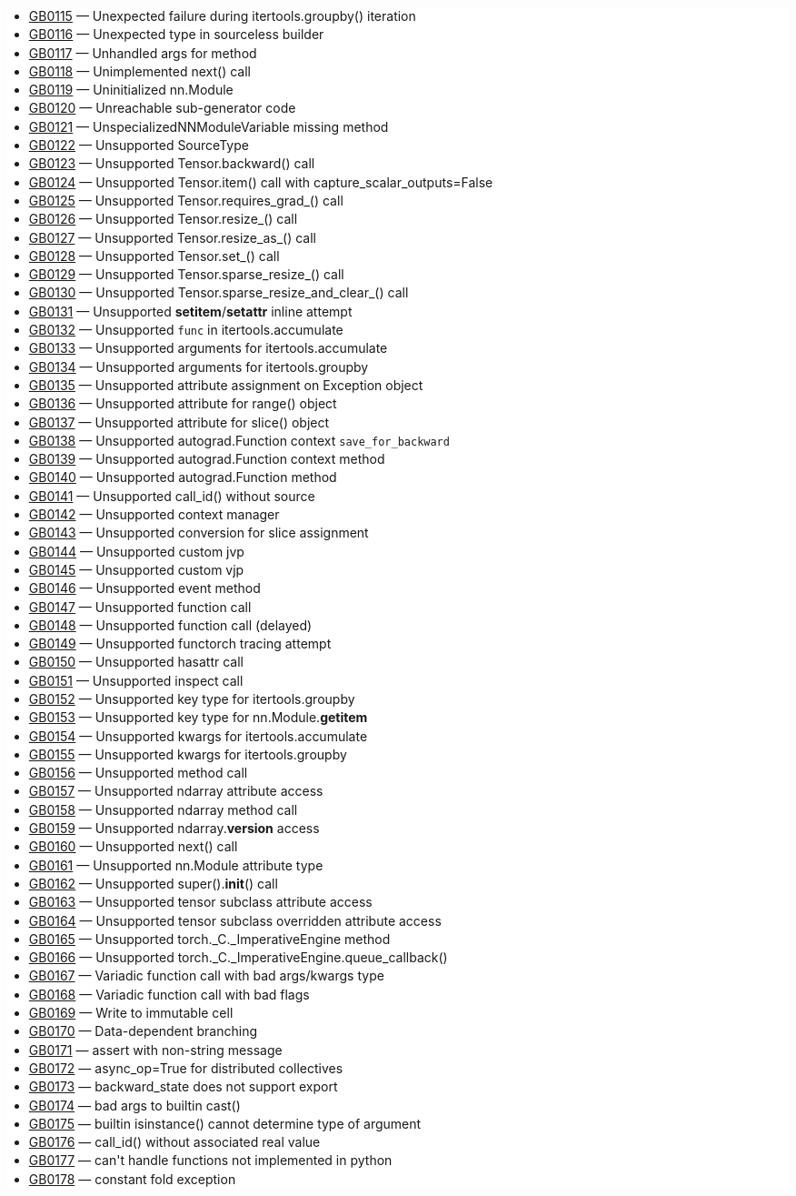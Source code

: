 - [GB0115](gb/gb0115.html) — Unexpected failure during itertools.groupby() iteration
- [GB0116](gb/gb0116.html) — Unexpected type in sourceless builder
- [GB0117](gb/gb0117.html) — Unhandled args for method
- [GB0118](gb/gb0118.html) — Unimplemented next() call
- [GB0119](gb/gb0119.html) — Uninitialized nn.Module
- [GB0120](gb/gb0120.html) — Unreachable sub-generator code
- [GB0121](gb/gb0121.html) — UnspecializedNNModuleVariable missing method
- [GB0122](gb/gb0122.html) — Unsupported SourceType
- [GB0123](gb/gb0123.html) — Unsupported Tensor.backward() call
- [GB0124](gb/gb0124.html) — Unsupported Tensor.item() call with capture_scalar_outputs=False
- [GB0125](gb/gb0125.html) — Unsupported Tensor.requires_grad_() call
- [GB0126](gb/gb0126.html) — Unsupported Tensor.resize_() call
- [GB0127](gb/gb0127.html) — Unsupported Tensor.resize_as_() call
- [GB0128](gb/gb0128.html) — Unsupported Tensor.set_() call
- [GB0129](gb/gb0129.html) — Unsupported Tensor.sparse_resize_() call
- [GB0130](gb/gb0130.html) — Unsupported Tensor.sparse_resize_and_clear_() call
- [GB0131](gb/gb0131.html) — Unsupported __setitem__/__setattr__ inline attempt
- [GB0132](gb/gb0132.html) — Unsupported `func` in itertools.accumulate
- [GB0133](gb/gb0133.html) — Unsupported arguments for itertools.accumulate
- [GB0134](gb/gb0134.html) — Unsupported arguments for itertools.groupby
- [GB0135](gb/gb0135.html) — Unsupported attribute assignment on Exception object
- [GB0136](gb/gb0136.html) — Unsupported attribute for range() object
- [GB0137](gb/gb0137.html) — Unsupported attribute for slice() object
- [GB0138](gb/gb0138.html) — Unsupported autograd.Function context `save_for_backward`
- [GB0139](gb/gb0139.html) — Unsupported autograd.Function context method
- [GB0140](gb/gb0140.html) — Unsupported autograd.Function method
- [GB0141](gb/gb0141.html) — Unsupported call_id() without source
- [GB0142](gb/gb0142.html) — Unsupported context manager
- [GB0143](gb/gb0143.html) — Unsupported conversion for slice assignment
- [GB0144](gb/gb0144.html) — Unsupported custom jvp
- [GB0145](gb/gb0145.html) — Unsupported custom vjp
- [GB0146](gb/gb0146.html) — Unsupported event method
- [GB0147](gb/gb0147.html) — Unsupported function call
- [GB0148](gb/gb0148.html) — Unsupported function call (delayed)
- [GB0149](gb/gb0149.html) — Unsupported functorch tracing attempt
- [GB0150](gb/gb0150.html) — Unsupported hasattr call
- [GB0151](gb/gb0151.html) — Unsupported inspect call
- [GB0152](gb/gb0152.html) — Unsupported key type for itertools.groupby
- [GB0153](gb/gb0153.html) — Unsupported key type for nn.Module.__getitem__
- [GB0154](gb/gb0154.html) — Unsupported kwargs for itertools.accumulate
- [GB0155](gb/gb0155.html) — Unsupported kwargs for itertools.groupby
- [GB0156](gb/gb0156.html) — Unsupported method call
- [GB0157](gb/gb0157.html) — Unsupported ndarray attribute access
- [GB0158](gb/gb0158.html) — Unsupported ndarray method call
- [GB0159](gb/gb0159.html) — Unsupported ndarray.__version__ access
- [GB0160](gb/gb0160.html) — Unsupported next() call
- [GB0161](gb/gb0161.html) — Unsupported nn.Module attribute type
- [GB0162](gb/gb0162.html) — Unsupported super().__init__() call
- [GB0163](gb/gb0163.html) — Unsupported tensor subclass attribute access
- [GB0164](gb/gb0164.html) — Unsupported tensor subclass overridden attribute access
- [GB0165](gb/gb0165.html) — Unsupported torch._C._ImperativeEngine method
- [GB0166](gb/gb0166.html) — Unsupported torch._C._ImperativeEngine.queue_callback()
- [GB0167](gb/gb0167.html) — Variadic function call with bad args/kwargs type
- [GB0168](gb/gb0168.html) — Variadic function call with bad flags
- [GB0169](gb/gb0169.html) — Write to immutable cell
- [GB0170](gb/gb0170.html) — Data-dependent branching
- [GB0171](gb/gb0171.html) — assert with non-string message
- [GB0172](gb/gb0172.html) — async_op=True for distributed collectives
- [GB0173](gb/gb0173.html) — backward_state does not support export
- [GB0174](gb/gb0174.html) — bad args to builtin cast()
- [GB0175](gb/gb0175.html) — builtin isinstance() cannot determine type of argument
- [GB0176](gb/gb0176.html) — call_id() without associated real value
- [GB0177](gb/gb0177.html) — can't handle functions not implemented in python 
- [GB0178](gb/gb0178.html) — constant fold exception